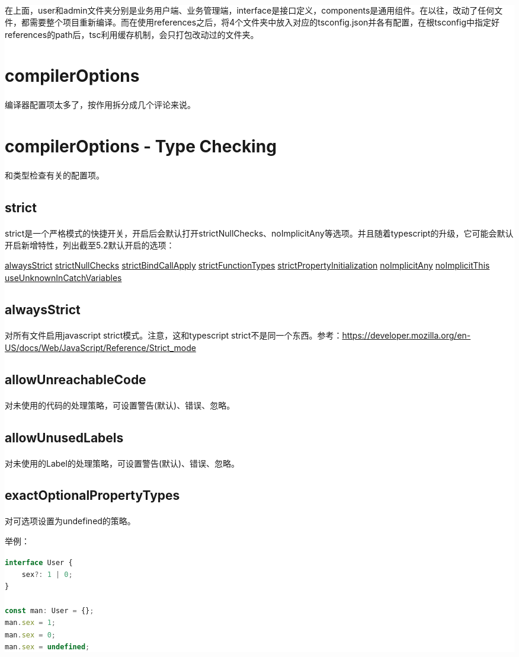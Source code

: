 在上面，user和admin文件夹分别是业务用户端、业务管理端，interface是接口定义，components是通用组件。在以往，改动了任何文件，都需要整个项目重新编译。而在使用references之后，将4个文件夹中放入对应的tsconfig.json并各有配置，在根tsconfig中指定好references的path后，tsc利用缓存机制，会只打包改动过的文件夹。


# compilerOptions

编译器配置项太多了，按作用拆分成几个评论来说。


# compilerOptions - Type Checking

和类型检查有关的配置项。

## strict

strict是一个严格模式的快捷开关，开启后会默认打开strictNullChecks、noImplicitAny等选项。并且随着typescript的升级，它可能会默认开启新增特性，列出截至5.2默认开启的选项：

[alwaysStrict](https://www.typescriptlang.org/tsconfig#alwaysStrict)
[strictNullChecks](https://www.typescriptlang.org/tsconfig#strictNullChecks)
[strictBindCallApply](https://www.typescriptlang.org/tsconfig#strictBindCallApply)
[strictFunctionTypes](https://www.typescriptlang.org/tsconfig#strictFunctionTypes)
[strictPropertyInitialization](https://www.typescriptlang.org/tsconfig#strictPropertyInitialization)
[noImplicitAny](https://www.typescriptlang.org/tsconfig#noImplicitAny)
[noImplicitThis](https://www.typescriptlang.org/tsconfig#noImplicitThis)
[useUnknownInCatchVariables](https://www.typescriptlang.org/tsconfig#useUnknownInCatchVariables)

## alwaysStrict

对所有文件启用javascript strict模式。注意，这和typescript strict不是同一个东西。参考：https://developer.mozilla.org/en-US/docs/Web/JavaScript/Reference/Strict_mode

## allowUnreachableCode

对未使用的代码的处理策略，可设置警告(默认)、错误、忽略。

## allowUnusedLabels

对未使用的Label的处理策略，可设置警告(默认)、错误、忽略。

## exactOptionalPropertyTypes

对可选项设置为undefined的策略。

举例：
```typescript
interface User {
    sex?: 1 | 0;
}

const man: User = {};
man.sex = 1;
man.sex = 0;
man.sex = undefined;
```
